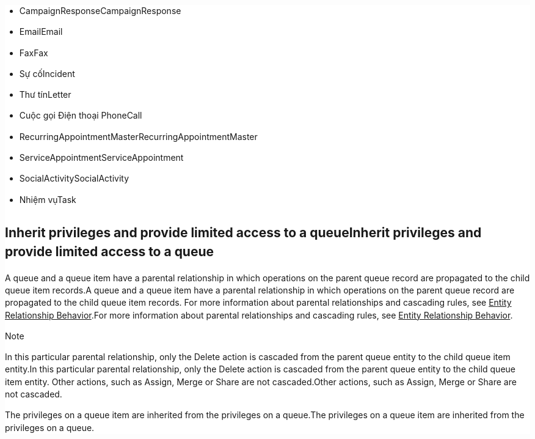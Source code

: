 -   <span data-ttu-id="56ed7-163">CampaignResponse</span><span class="sxs-lookup"><span data-stu-id="56ed7-163">CampaignResponse</span></span>  
  
-   <span data-ttu-id="56ed7-164">Email</span><span class="sxs-lookup"><span data-stu-id="56ed7-164">Email</span></span>  
  
-   <span data-ttu-id="56ed7-165">Fax</span><span class="sxs-lookup"><span data-stu-id="56ed7-165">Fax</span></span>  
  
-   <span data-ttu-id="56ed7-166">Sự cố</span><span class="sxs-lookup"><span data-stu-id="56ed7-166">Incident</span></span>  
  
-   <span data-ttu-id="56ed7-167">Thư tín</span><span class="sxs-lookup"><span data-stu-id="56ed7-167">Letter</span></span>  
  
-   <span data-ttu-id="56ed7-168">Cuộc gọi Điện thoại </span><span class="sxs-lookup"><span data-stu-id="56ed7-168">PhoneCall</span></span>  
  
-   <span data-ttu-id="56ed7-169">RecurringAppointmentMaster</span><span class="sxs-lookup"><span data-stu-id="56ed7-169">RecurringAppointmentMaster</span></span>  
  
-   <span data-ttu-id="56ed7-170">ServiceAppointment</span><span class="sxs-lookup"><span data-stu-id="56ed7-170">ServiceAppointment</span></span>  
  
-   <span data-ttu-id="56ed7-171">SocialActivity</span><span class="sxs-lookup"><span data-stu-id="56ed7-171">SocialActivity</span></span>  
  
-   <span data-ttu-id="56ed7-172">Nhiệm vụ</span><span class="sxs-lookup"><span data-stu-id="56ed7-172">Task</span></span>  
  
<a name="BKMK_Inheriting"></a>   
## <a name="inherit-privileges-and-provide-limited-access-to-a-queue"></a><span data-ttu-id="56ed7-173">Inherit privileges and provide limited access to a queue</span><span class="sxs-lookup"><span data-stu-id="56ed7-173">Inherit privileges and provide limited access to a queue</span></span>  
 <span data-ttu-id="56ed7-174">A queue and a queue item have a parental relationship in which operations on the parent queue record are propagated to the child queue item records.</span><span class="sxs-lookup"><span data-stu-id="56ed7-174">A queue and a queue item have a parental relationship in which operations on the parent queue record are propagated to the child queue item records.</span></span> <span data-ttu-id="56ed7-175">For more information about parental relationships and cascading rules, see [Entity Relationship Behavior](entity-relationship-behavior.md).</span><span class="sxs-lookup"><span data-stu-id="56ed7-175">For more information about parental relationships and cascading rules, see [Entity Relationship Behavior](entity-relationship-behavior.md).</span></span>  
  
> [!NOTE]
>  <span data-ttu-id="56ed7-176">In this particular parental relationship, only the Delete action is cascaded from the parent queue entity to the child queue item entity.</span><span class="sxs-lookup"><span data-stu-id="56ed7-176">In this particular parental relationship, only the Delete action is cascaded from the parent queue entity to the child queue item entity.</span></span> <span data-ttu-id="56ed7-177">Other actions, such as Assign, Merge or Share are not cascaded.</span><span class="sxs-lookup"><span data-stu-id="56ed7-177">Other actions, such as Assign, Merge or Share are not cascaded.</span></span>  
  
 <span data-ttu-id="56ed7-178">The privileges on a queue item are inherited from the privileges on a queue.</span><span class="sxs-lookup"><span data-stu-id="56ed7-178">The privileges on a queue item are inherited from the privileges on a queue.</span></span>  
  